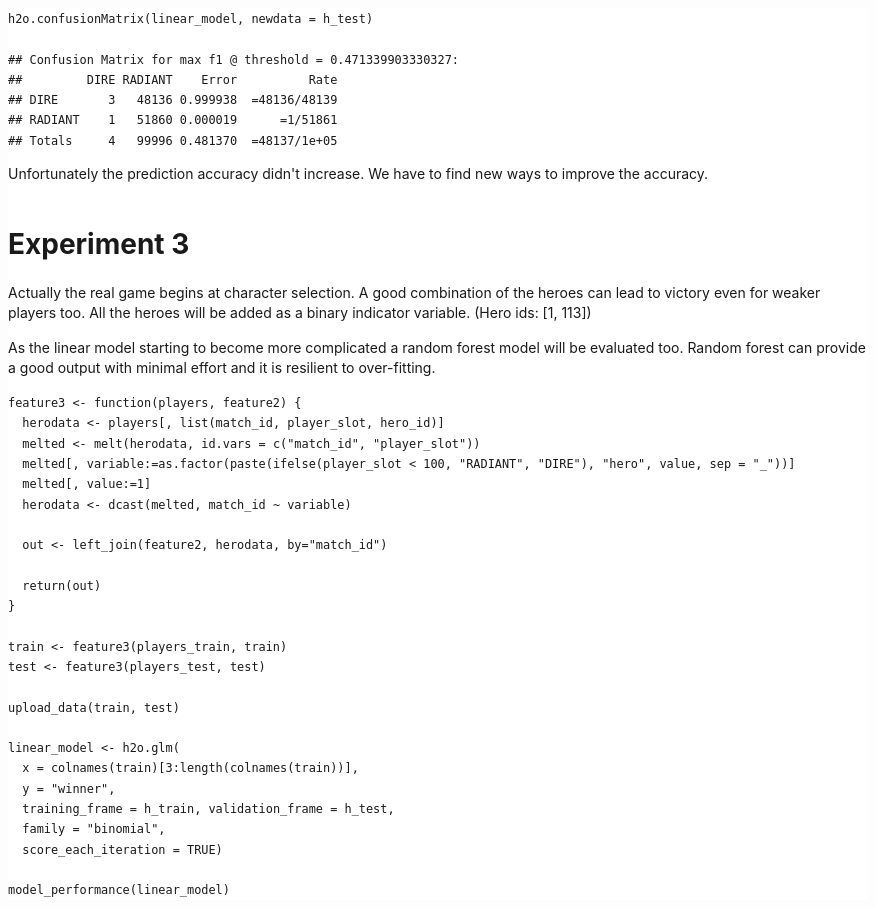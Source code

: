     h2o.confusionMatrix(linear_model, newdata = h_test)

    ## Confusion Matrix for max f1 @ threshold = 0.471339903330327:
    ##         DIRE RADIANT    Error          Rate
    ## DIRE       3   48136 0.999938  =48136/48139
    ## RADIANT    1   51860 0.000019      =1/51861
    ## Totals     4   99996 0.481370  =48137/1e+05

Unfortunately the prediction accuracy didn't increase. We have to find
new ways to improve the accuracy.

Experiment 3
============

Actually the real game begins at character selection. A good combination
of the heroes can lead to victory even for weaker players too. All the
heroes will be added as a binary indicator variable. (Hero ids: \[1,
113\])

As the linear model starting to become more complicated a random forest
model will be evaluated too. Random forest can provide a good output
with minimal effort and it is resilient to over-fitting.

    feature3 <- function(players, feature2) {
      herodata <- players[, list(match_id, player_slot, hero_id)]
      melted <- melt(herodata, id.vars = c("match_id", "player_slot"))
      melted[, variable:=as.factor(paste(ifelse(player_slot < 100, "RADIANT", "DIRE"), "hero", value, sep = "_"))]
      melted[, value:=1]
      herodata <- dcast(melted, match_id ~ variable)

      out <- left_join(feature2, herodata, by="match_id")
      
      return(out)
    }

    train <- feature3(players_train, train)
    test <- feature3(players_test, test)

    upload_data(train, test)

    linear_model <- h2o.glm(
      x = colnames(train)[3:length(colnames(train))],
      y = "winner",
      training_frame = h_train, validation_frame = h_test,
      family = "binomial",
      score_each_iteration = TRUE)

    model_performance(linear_model)
